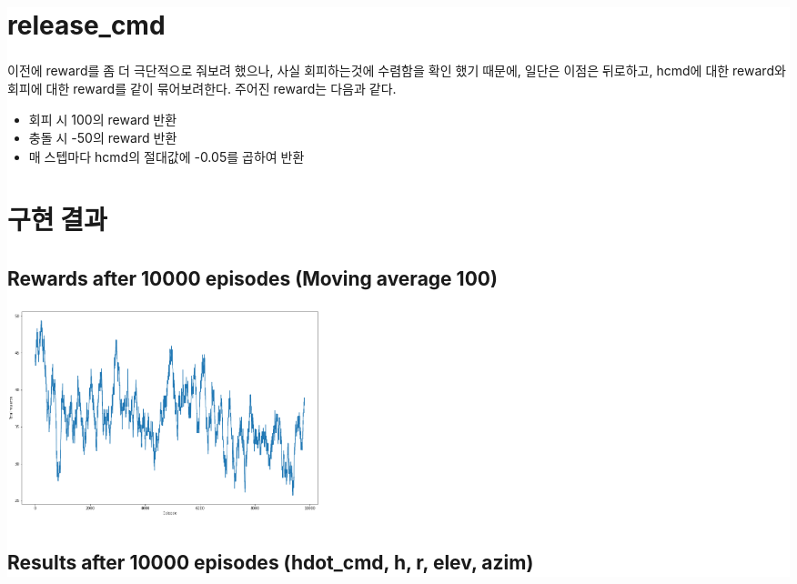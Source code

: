 # release_cmd
이전에 reward를 좀 더 극단적으로 줘보려 했으나, 사실 회피하는것에 수렴함을 확인 했기 때문에, 일단은 이점은 뒤로하고,
 hcmd에 대한 reward와 회피에 대한 reward를 같이 묶어보려한다. 주어진 reward는 다음과 같다.
 
 - 회피 시 100의 reward 반환
 - 충돌 시 -50의 reward 반환
 - 매 스텝마다 hcmd의 절대값에 -0.05를 곱하여 반환
 
 # 구현 결과
## Rewards after 10000 episodes (Moving average 100)
<img src="../res_img/down_cmd_step_reward.png" width="40%">

## Results after 10000 episodes (hdot_cmd, h, r, elev, azim)